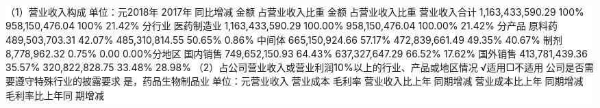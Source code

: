 （1）营业收入构成
单位：元2018年
2017年
同比增减
金额
占营业收入比重
金额
占营业收入比重
营业收入合计
1,163,433,590.29
100%
958,150,476.04
100%
21.42%
分行业
医药制造业
1,163,433,590.29
100.00%
958,150,476.04
100.00%
21.42%
分产品
原料药
489,503,703.31
42.07%
485,310,814.55
50.65%
0.86%
中间体
665,150,924.66
57.17%
472,839,661.49
49.35%
40.67%
制剂
8,778,962.32
0.75%
0.00
0.00%分地区
国内销售
749,652,150.93
64.43%
637,327,647.29
66.52%
17.62%
国外销售
413,781,439.36
35.57%
320,822,828.75
33.48%
28.98%
（2）占公司营业收入或营业利润10%以上的行业、产品或地区情况
√适用□不适用
公司是否需要遵守特殊行业的披露要求
是，药品生物制品业
单位：元营业收入
营业成本
毛利率
营业收入比上年
同期增减
营业成本比上年
同期增减
毛利率比上年同
期增减